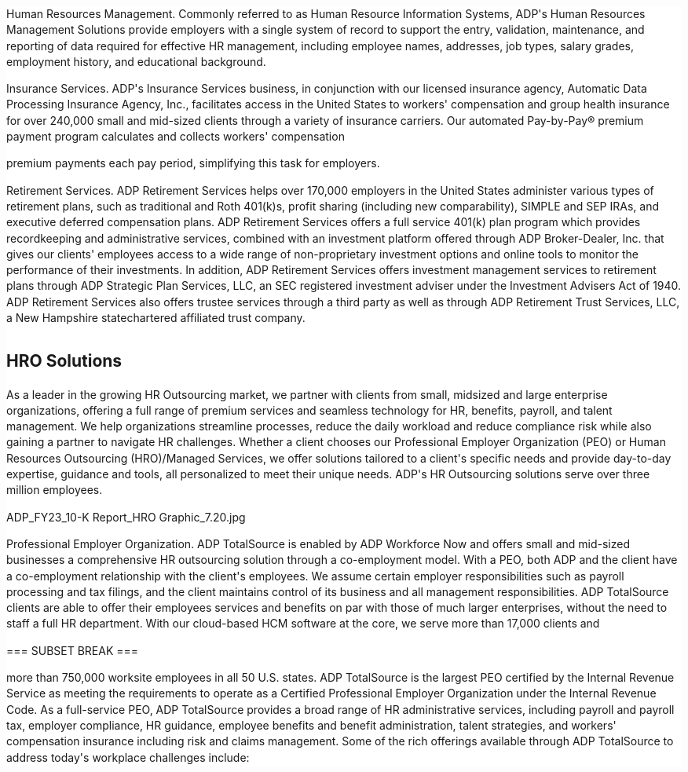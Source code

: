 Human Resources Management. Commonly referred to as Human Resource Information Systems, ADP's Human Resources Management Solutions provide employers with a single system of record to support the entry, validation, maintenance, and reporting of data required for effective HR management, including employee names, addresses, job types, salary grades, employment history, and educational background.

Insurance Services. ADP's Insurance Services business, in conjunction with our licensed insurance agency, Automatic Data Processing Insurance Agency, Inc., facilitates access in the United States to workers' compensation and group health insurance for over 240,000 small and mid-sized clients through a variety of insurance carriers. Our automated Pay-by-Pay® premium payment program calculates and collects workers' compensation

premium payments each pay period, simplifying this task for employers.

Retirement Services. ADP Retirement Services helps over 170,000 employers in the United States administer various types of retirement plans, such as traditional and Roth 401(k)s, profit sharing (including new comparability), SIMPLE and SEP IRAs, and executive deferred compensation plans. ADP Retirement Services offers a full service 401(k) plan program which provides recordkeeping and administrative services, combined with an investment platform offered through ADP Broker-Dealer, Inc. that gives our clients' employees access to a wide range of non-proprietary investment options and online tools to monitor the performance of their investments. In addition, ADP Retirement Services offers investment management services to retirement plans through ADP Strategic Plan Services, LLC, an SEC registered investment adviser under the Investment Advisers Act of 1940. ADP Retirement Services also offers trustee services through a third party as well as through ADP Retirement Trust Services, LLC, a New Hampshire statechartered affiliated trust company.

HRO Solutions
-------------

As a leader in the growing HR Outsourcing market, we partner with clients from small, midsized and large enterprise organizations, offering a full range of premium services and seamless technology for HR, benefits, payroll, and talent management. We help organizations streamline processes, reduce the daily workload and reduce compliance risk while also gaining a partner to navigate HR challenges. Whether a client chooses our Professional Employer Organization (PEO) or Human Resources Outsourcing (HRO)/Managed Services, we offer solutions tailored to a client's specific needs and provide day-to-day expertise, guidance and tools, all personalized to meet their unique needs. ADP's HR Outsourcing solutions serve over three million employees.

ADP\_FY23\_10-K Report\_HRO Graphic\_7.20.jpg

Professional Employer Organization. ADP TotalSource is enabled by ADP Workforce Now and offers small and mid-sized businesses a comprehensive HR outsourcing solution through a co-employment model. With a PEO, both ADP and the client have a co-employment relationship with the client's employees. We assume certain employer responsibilities such as payroll processing and tax filings, and the client maintains control of its business and all management responsibilities. ADP TotalSource clients are able to offer their employees services and benefits on par with those of much larger enterprises, without the need to staff a full HR department. With our cloud-based HCM software at the core, we serve more than 17,000 clients and

=== SUBSET BREAK ===

more than 750,000 worksite employees in all 50 U.S. states. ADP TotalSource is the largest PEO certified by the Internal Revenue Service as meeting the requirements to operate as a Certified Professional Employer Organization under the Internal Revenue Code. As a full-service PEO, ADP TotalSource provides a broad range of HR administrative services, including payroll and payroll tax, employer compliance, HR guidance, employee benefits and benefit administration, talent strategies, and workers' compensation insurance including risk and claims management. Some of the rich offerings available through ADP TotalSource to address today's workplace challenges include:
